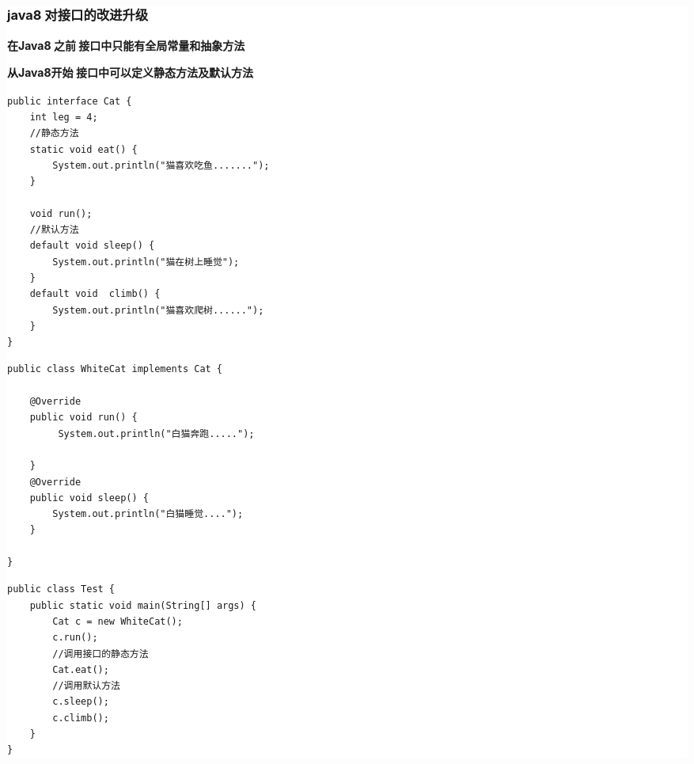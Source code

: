 

### java8 对接口的改进升级

**在Java8 之前 接口中只能有全局常量和抽象方法**

**从Java8开始 接口中可以定义静态方法及默认方法**

```
public interface Cat {
	int leg = 4;
	//静态方法
	static void eat() {
		System.out.println("猫喜欢吃鱼.......");
	}
	
	void run();
	//默认方法
	default void sleep() {
		System.out.println("猫在树上睡觉");
	}
	default void  climb() {
		System.out.println("猫喜欢爬树......");
	}
}
```

```
public class WhiteCat implements Cat {

	@Override
	public void run() {
		 System.out.println("白猫奔跑.....");
		
	}
	@Override
	public void sleep() {
		System.out.println("白猫睡觉....");
	}

}

```

```
public class Test {
	public static void main(String[] args) {
		Cat c = new WhiteCat();
		c.run();
		//调用接口的静态方法
		Cat.eat();
		//调用默认方法
		c.sleep();
		c.climb();
	}
}
```
